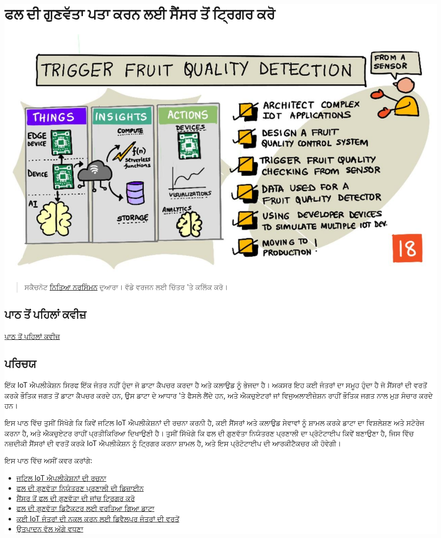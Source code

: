 
# ਫਲ ਦੀ ਗੁਣਵੱਤਾ ਪਤਾ ਕਰਨ ਲਈ ਸੈਂਸਰ ਤੋਂ ਟ੍ਰਿਗਰ ਕਰੋ

![ਇਸ ਪਾਠ ਦਾ ਇੱਕ ਸਕੈਚਨੋਟ ਝਲਕ](../../../../../translated_images/lesson-18.92c32ed1d354caa5a54baa4032cf0b172d4655e8e326ad5d46c558a0def15365.pa.jpg)

> ਸਕੈਚਨੋਟ [ਨਿਤਿਆ ਨਰਸਿੰਮਨ](https://github.com/nitya) ਦੁਆਰਾ। ਵੱਡੇ ਵਰਜਨ ਲਈ ਚਿੱਤਰ 'ਤੇ ਕਲਿੱਕ ਕਰੋ।

## ਪਾਠ ਤੋਂ ਪਹਿਲਾਂ ਕਵੀਜ਼

[ਪਾਠ ਤੋਂ ਪਹਿਲਾਂ ਕਵੀਜ਼](https://black-meadow-040d15503.1.azurestaticapps.net/quiz/35)

## ਪਰਿਚਯ

ਇੱਕ IoT ਐਪਲੀਕੇਸ਼ਨ ਸਿਰਫ ਇੱਕ ਜੰਤਰ ਨਹੀਂ ਹੁੰਦਾ ਜੋ ਡਾਟਾ ਕੈਪਚਰ ਕਰਦਾ ਹੈ ਅਤੇ ਕਲਾਉਡ ਨੂੰ ਭੇਜਦਾ ਹੈ। ਅਕਸਰ ਇਹ ਕਈ ਜੰਤਰਾਂ ਦਾ ਸਮੂਹ ਹੁੰਦਾ ਹੈ ਜੋ ਸੈਂਸਰਾਂ ਦੀ ਵਰਤੋਂ ਕਰਕੇ ਭੌਤਿਕ ਜਗਤ ਤੋਂ ਡਾਟਾ ਕੈਪਚਰ ਕਰਦੇ ਹਨ, ਉਸ ਡਾਟਾ ਦੇ ਆਧਾਰ 'ਤੇ ਫੈਸਲੇ ਲੈਂਦੇ ਹਨ, ਅਤੇ ਐਕਚੁਏਟਰਾਂ ਜਾਂ ਵਿਜੁਅਲਾਈਜ਼ੇਸ਼ਨ ਰਾਹੀਂ ਭੌਤਿਕ ਜਗਤ ਨਾਲ ਮੁੜ ਸੰਚਾਰ ਕਰਦੇ ਹਨ।

ਇਸ ਪਾਠ ਵਿੱਚ ਤੁਸੀਂ ਸਿੱਖੋਗੇ ਕਿ ਕਿਵੇਂ ਜਟਿਲ IoT ਐਪਲੀਕੇਸ਼ਨਾਂ ਦੀ ਰਚਨਾ ਕਰਨੀ ਹੈ, ਕਈ ਸੈਂਸਰਾਂ ਅਤੇ ਕਲਾਉਡ ਸੇਵਾਵਾਂ ਨੂੰ ਸ਼ਾਮਲ ਕਰਕੇ ਡਾਟਾ ਦਾ ਵਿਸ਼ਲੇਸ਼ਣ ਅਤੇ ਸਟੋਰੇਜ ਕਰਨਾ ਹੈ, ਅਤੇ ਐਕਚੁਏਟਰ ਰਾਹੀਂ ਪ੍ਰਤੀਕਿਰਿਆ ਦਿਖਾਉਣੀ ਹੈ। ਤੁਸੀਂ ਸਿੱਖੋਗੇ ਕਿ ਫਲ ਦੀ ਗੁਣਵੱਤਾ ਨਿਯੰਤਰਣ ਪ੍ਰਣਾਲੀ ਦਾ ਪ੍ਰੋਟੋਟਾਈਪ ਕਿਵੇਂ ਬਣਾਉਣਾ ਹੈ, ਜਿਸ ਵਿੱਚ ਨਜ਼ਦੀਕੀ ਸੈਂਸਰਾਂ ਦੀ ਵਰਤੋਂ ਕਰਕੇ IoT ਐਪਲੀਕੇਸ਼ਨ ਨੂੰ ਟ੍ਰਿਗਰ ਕਰਨਾ ਸ਼ਾਮਲ ਹੈ, ਅਤੇ ਇਸ ਪ੍ਰੋਟੋਟਾਈਪ ਦੀ ਆਰਕੀਟੈਕਚਰ ਕੀ ਹੋਵੇਗੀ।

ਇਸ ਪਾਠ ਵਿੱਚ ਅਸੀਂ ਕਵਰ ਕਰਾਂਗੇ:

* [ਜਟਿਲ IoT ਐਪਲੀਕੇਸ਼ਨਾਂ ਦੀ ਰਚਨਾ](../../../../../4-manufacturing/lessons/4-trigger-fruit-detector)
* [ਫਲ ਦੀ ਗੁਣਵੱਤਾ ਨਿਯੰਤਰਣ ਪ੍ਰਣਾਲੀ ਦੀ ਡਿਜ਼ਾਈਨ](../../../../../4-manufacturing/lessons/4-trigger-fruit-detector)
* [ਸੈਂਸਰ ਤੋਂ ਫਲ ਦੀ ਗੁਣਵੱਤਾ ਦੀ ਜਾਂਚ ਟ੍ਰਿਗਰ ਕਰੋ](../../../../../4-manufacturing/lessons/4-trigger-fruit-detector)
* [ਫਲ ਦੀ ਗੁਣਵੱਤਾ ਡਿਟੈਕਟਰ ਲਈ ਵਰਤਿਆ ਗਿਆ ਡਾਟਾ](../../../../../4-manufacturing/lessons/4-trigger-fruit-detector)
* [ਕਈ IoT ਜੰਤਰਾਂ ਦੀ ਨਕਲ ਕਰਨ ਲਈ ਡਿਵੈਲਪਰ ਜੰਤਰਾਂ ਦੀ ਵਰਤੋਂ](../../../../../4-manufacturing/lessons/4-trigger-fruit-detector)
* [ਉਤਪਾਦਨ ਵੱਲ ਅੱਗੇ ਵਧਣਾ](../../../../../4-manufacturing/lessons/4-trigger-fruit-detector)
